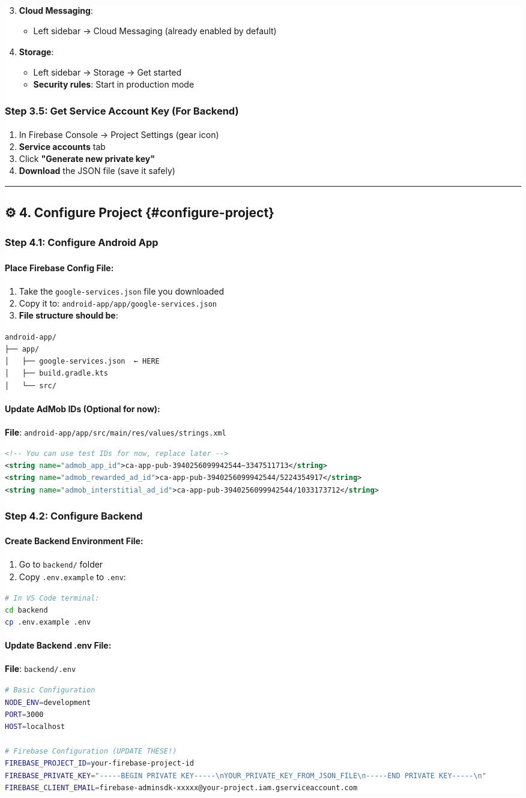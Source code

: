 3. **Cloud Messaging**:
   - Left sidebar → Cloud Messaging (already enabled by default)

4. **Storage**:
   - Left sidebar → Storage → Get started
   - **Security rules**: Start in production mode

### **Step 3.5: Get Service Account Key (For Backend)**
1. In Firebase Console → Project Settings (gear icon)
2. **Service accounts** tab
3. Click **"Generate new private key"**
4. **Download** the JSON file (save it safely)

---

## ⚙️ 4. Configure Project {#configure-project}

### **Step 4.1: Configure Android App**

#### **Place Firebase Config File:**
1. Take the `google-services.json` file you downloaded
2. Copy it to: `android-app/app/google-services.json`
3. **File structure should be**:
```
android-app/
├── app/
│   ├── google-services.json  ← HERE
│   ├── build.gradle.kts
│   └── src/
```

#### **Update AdMob IDs (Optional for now):**
**File**: `android-app/app/src/main/res/values/strings.xml`
```xml
<!-- You can use test IDs for now, replace later -->
<string name="admob_app_id">ca-app-pub-3940256099942544~3347511713</string>
<string name="admob_rewarded_ad_id">ca-app-pub-3940256099942544/5224354917</string>
<string name="admob_interstitial_ad_id">ca-app-pub-3940256099942544/1033173712</string>
```

### **Step 4.2: Configure Backend**

#### **Create Backend Environment File:**
1. Go to `backend/` folder
2. Copy `.env.example` to `.env`:
```bash
# In VS Code terminal:
cd backend
cp .env.example .env
```

#### **Update Backend .env File:**
**File**: `backend/.env`
```bash
# Basic Configuration
NODE_ENV=development
PORT=3000
HOST=localhost

# Firebase Configuration (UPDATE THESE!)
FIREBASE_PROJECT_ID=your-firebase-project-id
FIREBASE_PRIVATE_KEY="-----BEGIN PRIVATE KEY-----\nYOUR_PRIVATE_KEY_FROM_JSON_FILE\n-----END PRIVATE KEY-----\n"
FIREBASE_CLIENT_EMAIL=firebase-adminsdk-xxxxx@your-project.iam.gserviceaccount.com
```